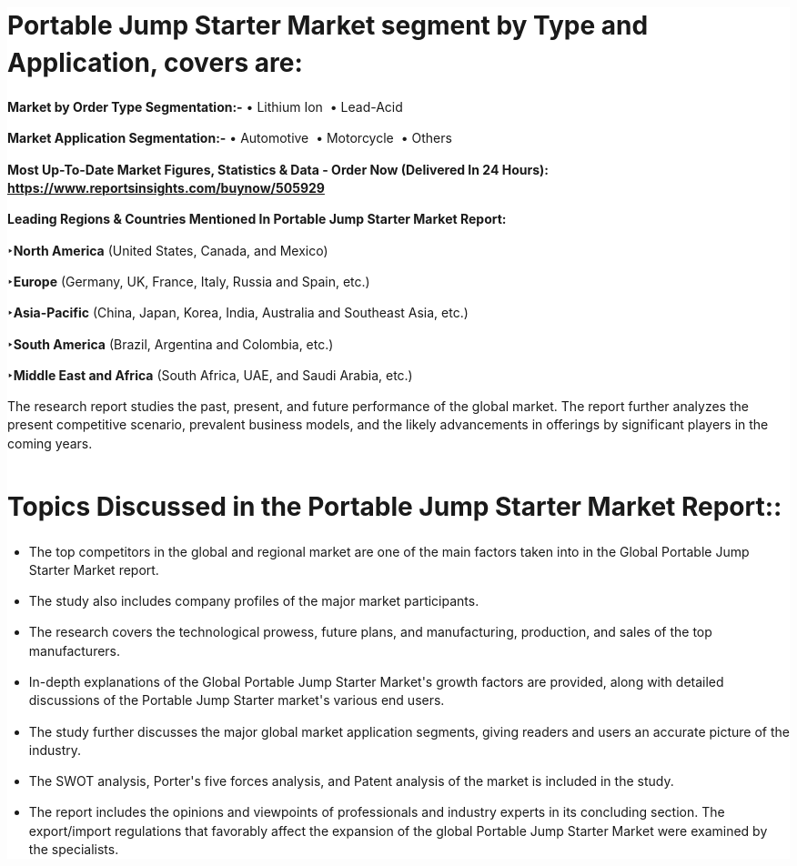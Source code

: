 # <strong>Portable Jump Starter Market segment by Type and Application, covers are:</strong>

<strong>Market by Order Type Segmentation:-</strong>
• Lithium Ion 
• Lead-Acid

<strong>Market Application Segmentation:-</strong>
• Automotive 
• Motorcycle 
• Others

<strong>Most Up-To-Date Market Figures, Statistics & Data - Order Now (Delivered In 24 Hours): <a href=https://www.reportsinsights.com/buynow/505929>https://www.reportsinsights.com/buynow/505929</a></strong>

<strong>Leading Regions &amp; Countries Mentioned In Portable Jump Starter Market Report:</strong>

<strong>‣North America</strong> (United States, Canada, and Mexico)

<strong>‣Europe</strong> (Germany, UK, France, Italy, Russia and Spain, etc.)

<strong>‣Asia-Pacific</strong> (China, Japan, Korea, India, Australia and Southeast Asia, etc.)

<strong>‣South America</strong> (Brazil, Argentina and Colombia, etc.)

<strong>‣Middle East and Africa</strong> (South Africa, UAE, and Saudi Arabia, etc.)

The research report studies the past, present, and future performance of the global market. The report further analyzes the present competitive scenario, prevalent business models, and the likely advancements in offerings by significant players in the coming years.

# <strong>Topics Discussed in the Portable Jump Starter Market Report::</strong>

- The top competitors in the global and regional market are one of the main factors taken into in the Global Portable Jump Starter Market report.

- The study also includes company profiles of the major market participants.

- The research covers the technological prowess, future plans, and manufacturing, production, and sales of the top manufacturers.

- In-depth explanations of the Global Portable Jump Starter Market's growth factors are provided, along with detailed discussions of the Portable Jump Starter market's various end users.

- The study further discusses the major global market application segments, giving readers and users an accurate picture of the industry.

- The SWOT analysis, Porter's five forces analysis, and Patent analysis of the market is included in the study.

- The report includes the opinions and viewpoints of professionals and industry experts in its concluding section. The export/import regulations that favorably affect the expansion of the global Portable Jump Starter Market were examined by the specialists.
